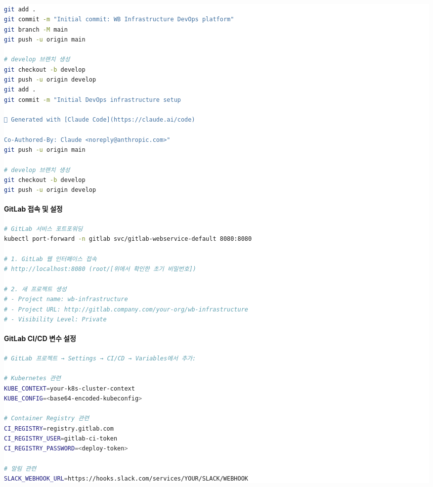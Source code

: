 ```bash
git add .
git commit -m "Initial commit: WB Infrastructure DevOps platform"
git branch -M main
git push -u origin main

# develop 브랜치 생성
git checkout -b develop
git push -u origin develop
git add .
git commit -m "Initial DevOps infrastructure setup

🤖 Generated with [Claude Code](https://claude.ai/code)

Co-Authored-By: Claude <noreply@anthropic.com>"
git push -u origin main

# develop 브랜치 생성
git checkout -b develop
git push -u origin develop
```

#### GitLab 접속 및 설정
```bash
# GitLab 서비스 포트포워딩
kubectl port-forward -n gitlab svc/gitlab-webservice-default 8080:8080

# 1. GitLab 웹 인터페이스 접속
# http://localhost:8080 (root/[위에서 확인한 초기 비밀번호])

# 2. 새 프로젝트 생성
# - Project name: wb-infrastructure  
# - Project URL: http://gitlab.company.com/your-org/wb-infrastructure
# - Visibility Level: Private
```

#### GitLab CI/CD 변수 설정
```bash
# GitLab 프로젝트 → Settings → CI/CD → Variables에서 추가:

# Kubernetes 관련
KUBE_CONTEXT=your-k8s-cluster-context
KUBE_CONFIG=<base64-encoded-kubeconfig>

# Container Registry 관련  
CI_REGISTRY=registry.gitlab.com
CI_REGISTRY_USER=gitlab-ci-token
CI_REGISTRY_PASSWORD=<deploy-token>

# 알림 관련
SLACK_WEBHOOK_URL=https://hooks.slack.com/services/YOUR/SLACK/WEBHOOK
```
